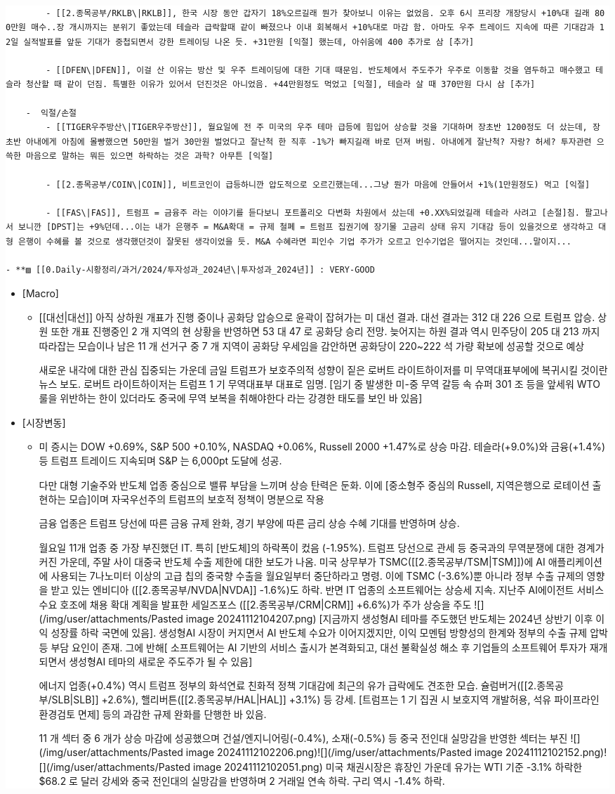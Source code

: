 			- [[2.종목공부/RKLB\|RKLB]], 한국 시장 동안 갑자기 18%오르길래 뭔가 찾아보니 이유는 없었음. 오후 6시 프리장 개장당시 +10%대 길래 800만원 매수..장 개시까지는 분위기 좋았는데 테슬라 급락할때 같이 빠졌으나 이내 회복해서 +10%대로 마감 함. 아마도 우주 트레이드 지속에 따른 기대감과 12일 실적발표를 앞둔 기대가 중첩되면서 강한 트레이딩 나온 듯. +31만원 [익절] 했는데, 아쉬움에 400 추가로 삼 [추가]  
			  
			- [[DFEN\|DFEN]], 이걸 산 이유는 방산 및 우주 트레이딩에 대한 기대 때문임. 반도체에서 주도주가 우주로 이동할 것을 염두하고 매수했고 테슬라 청산할 때 같이 던짐. 특별한 이유가 있어서 던진것은 아니었음. +44만원정도 먹었고 [익절], 테슬라 살 때 370만원 다시 삼 [추가]
			  
		-  익절/손절
			- [[TIGER우주방산\|TIGER우주방산]], 월요일에 전 주 미국의 우주 테마 급등에 힘입어 상승할 것을 기대하며 장초반 1200정도 더 샀는데, 장 초반 아내에게 아침에 몰빵했으면 50만원 벌거 30만원 벌었다고 잘난척 한 직후 -1%가 빠지길래 바로 던져 버림. 아내에게 잘난척? 자랑? 허세? 투자관련 으쓱한 마음으로 말하는 뭐든 있으면 하락하는 것은 과학? 아무튼 [익절] 
			   
			- [[2.종목공부/COIN\|COIN]], 비트코인이 급등하니깐 압도적으로 오르긴했는데...그냥 뭔가 마음에 안들어서 +1%(1만원정도) 먹고 [익절]
			  
			- [[FAS\|FAS]], 트럼프 = 금융주 라는 이야기를 듣다보니 포트폴리오 다변화 차원에서 샀는데 +0.XX%되었길래 테슬라 사려고 [손절]침. 팔고나서 보니깐 [DPST]는 +9%던데...이는 내가 은행주 = M&A확대 = 규제 철폐 = 트럼프 집권기에 장기물 고금리 상태 유지 기대감 등이 있을것으로 생각하고 대형 은행이 수혜를 볼 것으로 생각했던것이 잘못된 생각이었을 듯. M&A 수혜라면 피인수 기업 주가가 오르고 인수기업은 떨어지는 것인데...말이지... 
			  
	- **▨ [[0.Daily-시황정리/과거/2024/투자성과_2024년\|투자성과_2024년]] : VERY-GOOD



- [Macro]
	- [[대선\|대선]] 아직 상하원 개표가 진행 중이나 공화당 압승으로 윤곽이 잡혀가는 미 대선 결과. 대선 결과는 312 대 226 으로 트럼프 압승. 상원 또한 개표 진행중인 2 개 지역의 현 상황을 반영하면 53 대 47 로 공화당 승리 전망. 늦어지는 하원 결과 역시 민주당이 205 대 213 까지 따라잡는 모습이나 남은 11 개 선거구 중 7 개 지역이 공화당 우세임을 감안하면 공화당이 220~222 석 가량 확보에 성공할 것으로 예상
	  
	  새로운  내각에  대한  관심  집중되는  가운데  금일  트럼프가  보호주의적  성향이  짙은  로버트  라이트하이저를  미  무역대표부에에 복귀시킬 것이란 뉴스 보도. 로버트 라이트하이저는 트럼프 1 기 무역대표부 대표로 임명. [임기 중 발생한 미-중 무역 갈등 속 슈퍼 301 조 등을 앞세워 WTO 룰을 위반하는 한이 있더라도 중국에 무역 보복을 취해야한다 라는 강경한 태도를 보인 바 있음]


- [시장변동]
	- 미  증시는  DOW  +0.69%,  S&P  500  +0.10%,  NASDAQ  +0.06%,  Russell  2000  +1.47%로  상승  마감.  테슬라(+9.0%)와 금융(+1.4%) 등 트럼프 트레이드 지속되며 S&P 는 6,000pt 도달에 성공. 
	  
	  다만 대형 기술주와 반도체 업종 중심으로 밸류 부담을 느끼며  상승  탄력은  둔화.  이에  [중소형주  중심의  Russell, 지역은행으로  로테이션  출현하는  모습]이며  자국우선주의  트럼프의  보호적  정책이 명분으로 작용
	  
	  금융 업종은 트럼프 당선에 따른 금융 규제 완화, 경기 부양에 따른 금리 상승 수혜 기대를 반영하며 상승.
	  
	  월요일 11개 업종 중 가장 부진했던 IT. 특히 [반도체]의 하락폭이 컸음 (-1.95%). 트럼프 당선으로 관세 등 중국과의 무역분쟁에 대한 경계가 커진 가운데, 주말 사이 대중국 반도체 수출 제한에 대한 보도가 나옴. 미국 상무부가 TSMC([[2.종목공부/TSM\|TSM]])에 AI 애플리케이션에 사용되는 7나노미터 이상의 고급 칩의 중국향 수출을 월요일부터 중단하라고 명령. 이에 TSMC (-3.6%)뿐 아니라 정부 수출 규제의 영향을 받고 있는 엔비디아 ([[2.종목공부/NVDA\|NVDA]] -1.6%)도 하락. 반면 IT 업종의 소프트웨어는 상승세 지속. 지난주 AI에이전트 서비스 수요 호조에 채용 확대 계획을 발표한 세일즈포스 ([[2.종목공부/CRM\|CRM]] +6.6%)가 주가 상승을 주도
	  ![](/img/user/attachments/Pasted image 20241112104207.png)
	  [지금까지 생성형AI 테마를 주도했던 반도체는 2024년 상반기 이후 이익 성장률 하락 국면에 있음]. 생성형AI 시장이 커지면서 AI 반도체 수요가 이어지겠지만, 이익 모멘텀 방향성의 한계와 정부의 수출 규제 압박 등 부담 요인이 존재. 그에 반해[ 소프트웨어는 AI 기반의 서비스 출시가 본격화되고, 대선 불확실성 해소 후 기업들의 소프트웨어 투자가 재개되면서 생성형AI 테마의 새로운 주도주가 될 수 있음]
	  
	  에너지  업종(+0.4%)  역시  트럼프  정부의  화석연료  친화적  정책  기대감에  최근의  유가  급락에도  견조한  모습.  슐럼버거([[2.종목공부/SLB\|SLB]] +2.6%),  핼리버튼([[2.종목공부/HAL\|HAL]] +3.1%)  등  강세.  [트럼프는  1  기  집권  시  보호지역  개발허용,  석유  파이프라인  환경검토  면제]  등의  과감한  규제  완화를 단행한 바 있음. 
	  
	  11  개 섹터  중 6  개가  상승  마감에  성공했으며 건설/엔지니어링(-0.4%),  소재(-0.5%)  등 중국  전인대 실망감을 반영한 섹터는 부진
	  ![](/img/user/attachments/Pasted image 20241112102206.png)![](/img/user/attachments/Pasted image 20241112102152.png)![](/img/user/attachments/Pasted image 20241112102051.png)
	  미국 채권시장은 휴장인 가운데 유가는 WTI 기준 -3.1% 하락한 $68.2 로 달러 강세와 중국 전인대의 실망감을 반영하며 2 거래일 연속  하락.  구리  역시  -1.4%  하락.  
	  
